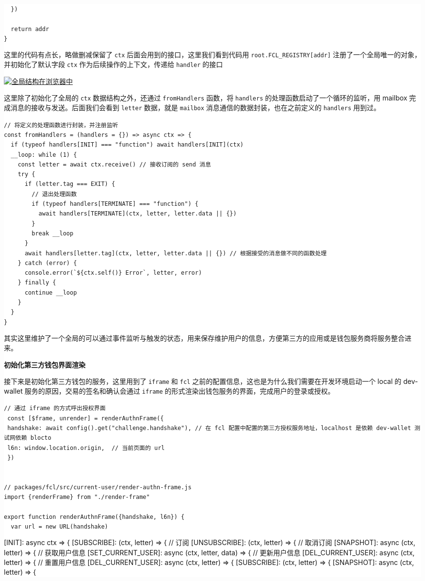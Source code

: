 ```text
  })

  return addr
}
```

这里的代码有点长，略做删减保留了 `ctx` 后面会用到的接口，这里我们看到代码用 `root.FCL_REGISTRY[addr]` 注册了一个全局唯一的对象，并初始化了默认字段 `ctx` 作为后续操作的上下文，传递给 `handler` 的接口

[![&#x5168;&#x5C40;&#x7ED3;&#x6784;&#x5728;&#x6D4F;&#x89C8;&#x5668;&#x4E2D;](https://camo.githubusercontent.com/33ac80e196b9097eb04b7d48bd410dcae2ae9a9d2ffe367d677bc87c51c3dc88/68747470733a2f2f7472656c6c6f2d6174746163686d656e74732e73332e616d617a6f6e6177732e636f6d2f3561636561663131363463383661313566353935366364612f3566636363353566396334373738373539326166366239362f35613633616661353566303666346363336535323331666139636162613932302f696d6167652e706e67)](https://camo.githubusercontent.com/33ac80e196b9097eb04b7d48bd410dcae2ae9a9d2ffe367d677bc87c51c3dc88/68747470733a2f2f7472656c6c6f2d6174746163686d656e74732e73332e616d617a6f6e6177732e636f6d2f3561636561663131363463383661313566353935366364612f3566636363353566396334373738373539326166366239362f35613633616661353566303666346363336535323331666139636162613932302f696d6167652e706e67)

这里除了初始化了全局的 `ctx` 数据结构之外，还通过 `fromHandlers` 函数，将 `handlers` 的处理函数启动了一个循环的监听，用 mailbox 完成消息的接收与发送。后面我们会看到 `letter` 数据，就是 `mailbox` 消息通信的数据封装，也在之前定义的 `handlers` 用到过。

```text
// 将定义的处理函数进行封装，并注册监听
const fromHandlers = (handlers = {}) => async ctx => {
  if (typeof handlers[INIT] === "function") await handlers[INIT](ctx)
  __loop: while (1) {
    const letter = await ctx.receive() // 接收订阅的 send 消息
    try {
      if (letter.tag === EXIT) {
        // 退出处理函数
        if (typeof handlers[TERMINATE] === "function") {
          await handlers[TERMINATE](ctx, letter, letter.data || {})
        }
        break __loop
      }
      await handlers[letter.tag](ctx, letter, letter.data || {}) // 根据接受的消息做不同的函数处理
    } catch (error) {
      console.error(`${ctx.self()} Error`, letter, error)
    } finally {
      continue __loop
    }
  }
}
```

其实这里维护了一个全局的可以通过事件监听与触发的状态，用来保存维护用户的信息，方便第三方的应用或是钱包服务商将服务整合进来。

**初始化第三方钱包界面渲染**

接下来是初始化第三方钱包的服务，这里用到了 `iframe` 和 `fcl` 之前的配置信息，这也是为什么我们需要在开发环境启动一个 local 的 dev-wallet 服务的原因，交易的签名和确认会通过 `iframe` 的形式渲染出钱包服务的界面，完成用户的登录或授权。

```text
// 通过 iframe 的方式呼出授权界面
 const [$frame, unrender] = renderAuthnFrame({
 handshake: await config().get("challenge.handshake"), // 在 fcl 配置中配置的第三方授权服务地址，localhost 是依赖 dev-wallet 测试网依赖 blocto
 l6n: window.location.origin,  // 当前页面的 url
 })


// packages/fcl/src/current-user/render-authn-frame.js
import {renderFrame} from "./render-frame"

export function renderAuthnFrame({handshake, l6n}) {
  var url = new URL(handshake)
```

  [INIT]: async ctx => {
  [SUBSCRIBE]: (ctx, letter) => { // 订阅
  [UNSUBSCRIBE]: (ctx, letter) => { // 取消订阅
  [SNAPSHOT]: async (ctx, letter) => { // 获取用户信息
  [SET_CURRENT_USER]: async (ctx, letter, data) => {  // 更新用户信息
  [DEL_CURRENT_USER]: async (ctx, letter) => { // 重置用户信息
[DEL_CURRENT_USER]: async (ctx, letter) => {
 [SUBSCRIBE]: (ctx, letter) => {
[SNAPSHOT]: async (ctx, letter) => {